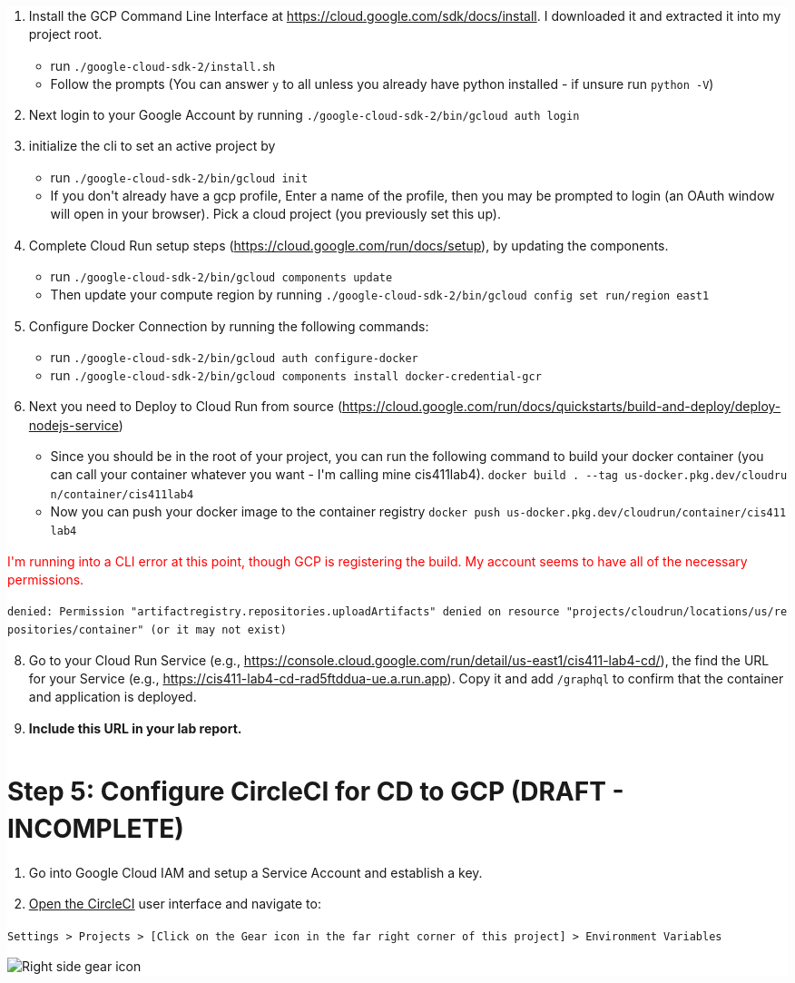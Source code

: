 1. Install the GCP Command Line Interface at https://cloud.google.com/sdk/docs/install.  I downloaded it and extracted it into my project root.  
    - run `./google-cloud-sdk-2/install.sh`  
    - Follow the prompts (You can answer `y` to all unless you already have python installed  - if unsure run `python -V`)

1. Next login to your Google Account by running `./google-cloud-sdk-2/bin/gcloud auth login`  
   
1. initialize the cli to set an active project by 
    - run `./google-cloud-sdk-2/bin/gcloud init`  
    - If you don't already have a gcp profile, Enter a name of the profile, then you may be prompted to login (an OAuth window will open in your browser).  Pick a cloud project (you previously set this up).

1. Complete Cloud Run setup steps (https://cloud.google.com/run/docs/setup), by updating the components.  
     - run `./google-cloud-sdk-2/bin/gcloud components update`  
     - Then update your compute region by running `./google-cloud-sdk-2/bin/gcloud config set run/region east1`  

2. Configure Docker Connection by running the following commands: 
    - run `./google-cloud-sdk-2/bin/gcloud auth configure-docker`  
    - run `./google-cloud-sdk-2/bin/gcloud components install docker-credential-gcr`  

3. Next you need to Deploy to Cloud Run from source (https://cloud.google.com/run/docs/quickstarts/build-and-deploy/deploy-nodejs-service)  
    - Since you should be in the root of your project, you can run the following command to build your docker container (you can call your container whatever you want - I'm calling mine cis411lab4).  `docker build . --tag us-docker.pkg.dev/cloudrun/container/cis411lab4`  
    - Now you can push your docker image to the container registry  `docker push us-docker.pkg.dev/cloudrun/container/cis411lab4`

<span style="color:red">
I'm running into a CLI error at this point, though GCP is registering the build.  My account seems to have all of the necessary permissions.  
</span>  

```
denied: Permission "artifactregistry.repositories.uploadArtifacts" denied on resource "projects/cloudrun/locations/us/repositories/container" (or it may not exist)
```

8. Go to your Cloud Run Service (e.g., https://console.cloud.google.com/run/detail/us-east1/cis411-lab4-cd/), the find the URL for your Service (e.g., https://cis411-lab4-cd-rad5ftddua-ue.a.run.app).  Copy it and add `/graphql` to confirm that the container and application is deployed.

1. **Include this URL in your lab report.**

# Step 5: Configure CircleCI for CD to GCP (DRAFT - INCOMPLETE)

1. Go into Google Cloud IAM and setup a Service Account and establish a key.

2. [Open the CircleCI](https://circleci.com/dashboard) user interface and navigate to: 
```
Settings > Projects > [Click on the Gear icon in the far right corner of this project] > Environment Variables
```
![Right side gear icon](assets/ci_gear.png "gear icon")
